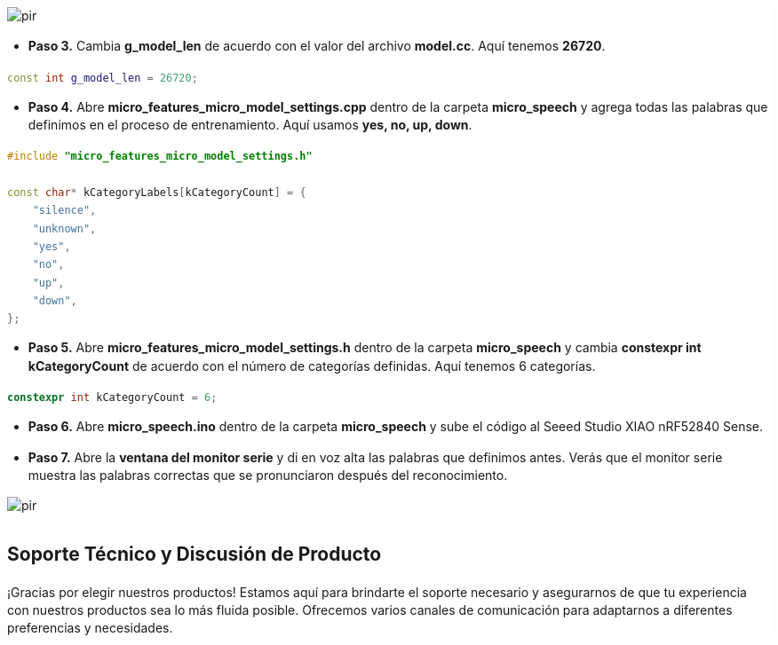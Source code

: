 <p style={{textAlign: 'center'}}><img src="https://files.seeedstudio.com/wiki/XIAO-BLE/TFLite/pics/model-values.png" alt="pir" width="550" height="auto" /></p>


- **Paso 3.** Cambia **g_model_len** de acuerdo con el valor del archivo **model.cc**. Aquí tenemos **26720**.

```cpp
const int g_model_len = 26720;
```

- **Paso 4.** Abre **micro_features_micro_model_settings.cpp** dentro de la carpeta **micro_speech** y agrega todas las palabras que definimos en el proceso de entrenamiento. Aquí usamos **yes, no, up, down**.

```cpp
#include "micro_features_micro_model_settings.h"

const char* kCategoryLabels[kCategoryCount] = {
    "silence",
    "unknown",
    "yes",
    "no",
    "up",
    "down",
};
```

- **Paso 5.** Abre **micro_features_micro_model_settings.h** dentro de la carpeta **micro_speech** y cambia **constexpr int kCategoryCount** de acuerdo con el número de categorías definidas. Aquí tenemos 6 categorías.

```cpp
constexpr int kCategoryCount = 6;
```

- **Paso 6.** Abre **micro_speech.ino** dentro de la carpeta **micro_speech** y sube el código al Seeed Studio XIAO nRF52840 Sense.

- **Paso 7.** Abre la **ventana del monitor serie** y di en voz alta las palabras que definimos antes. Verás que el monitor serie muestra las palabras correctas que se pronunciaron después del reconocimiento.

<p style={{textAlign: 'center'}}><img src="https://files.seeedstudio.com/wiki/XIAO-BLE/TFLite/pics/mic-capture.png" alt="pir" width="300" height="auto" /></p>


## Soporte Técnico y Discusión de Producto

¡Gracias por elegir nuestros productos! Estamos aquí para brindarte el soporte necesario y asegurarnos de que tu experiencia con nuestros productos sea lo más fluida posible. Ofrecemos varios canales de comunicación para adaptarnos a diferentes preferencias y necesidades.

<div class="button_tech_support_container">
<a href="https://forum.seeedstudio.com/" class="button_forum"></a> 
<a href="https://www.seeedstudio.com/contacts" class="button_email"></a>
</div>

<div class="button_tech_support_container">
<a href="https://discord.gg/eWkprNDMU7" class="button_discord"></a> 
<a href="https://github.com/Seeed-Studio/wiki-documents/discussions/69" class="button_discussion"></a>
</div>